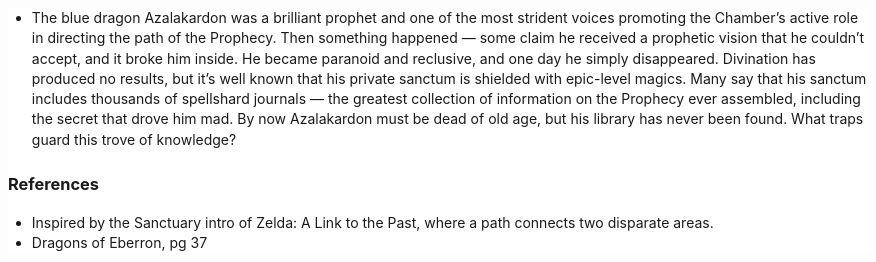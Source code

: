 * The blue dragon Azalakardon was a brilliant prophet and one of the most strident voices promoting the Chamber’s active role in directing the path of the Prophecy. Then something happened — some claim he received a prophetic vision that he couldn’t accept, and it broke him inside. He became paranoid and reclusive, and one day he simply disappeared. Divination has produced no results, but it’s well known that his private sanctum is shielded with epic-level magics. Many say that his sanctum includes thousands of spellshard journals — the greatest collection of information on the Prophecy ever assembled, including the secret that drove him mad. By now Azalakardon must be dead of old age, but his library has never been found. What traps guard this trove of knowledge?

### References

* Inspired by the Sanctuary intro of Zelda: A Link to the Past, where a path connects two disparate areas.
* Dragons of Eberron, pg 37
